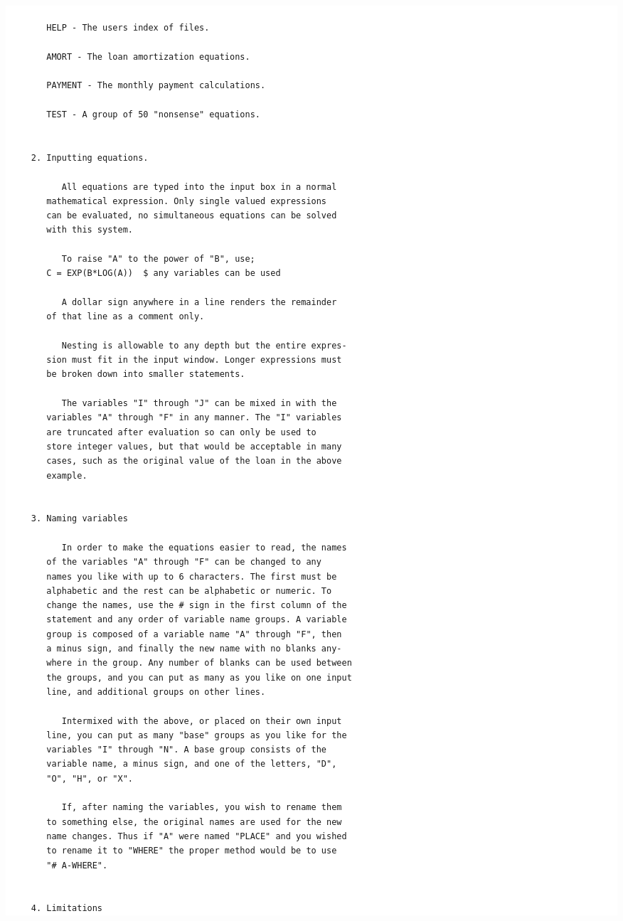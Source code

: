 ```

        HELP - The users index of files.

        AMORT - The loan amortization equations.

        PAYMENT - The monthly payment calculations.

        TEST - A group of 50 "nonsense" equations.


     2. Inputting equations.

           All equations are typed into the input box in a normal
        mathematical expression. Only single valued expressions
        can be evaluated, no simultaneous equations can be solved
        with this system.

           To raise "A" to the power of "B", use;
        C = EXP(B*LOG(A))  $ any variables can be used

           A dollar sign anywhere in a line renders the remainder
        of that line as a comment only.

           Nesting is allowable to any depth but the entire expres-
        sion must fit in the input window. Longer expressions must
        be broken down into smaller statements.

           The variables "I" through "J" can be mixed in with the
        variables "A" through "F" in any manner. The "I" variables
        are truncated after evaluation so can only be used to
        store integer values, but that would be acceptable in many
        cases, such as the original value of the loan in the above
        example.


     3. Naming variables

           In order to make the equations easier to read, the names
        of the variables "A" through "F" can be changed to any
        names you like with up to 6 characters. The first must be
        alphabetic and the rest can be alphabetic or numeric. To
        change the names, use the # sign in the first column of the
        statement and any order of variable name groups. A variable
        group is composed of a variable name "A" through "F", then
        a minus sign, and finally the new name with no blanks any-
        where in the group. Any number of blanks can be used between
        the groups, and you can put as many as you like on one input
        line, and additional groups on other lines.

           Intermixed with the above, or placed on their own input
        line, you can put as many "base" groups as you like for the
        variables "I" through "N". A base group consists of the
        variable name, a minus sign, and one of the letters, "D",
        "O", "H", or "X".

           If, after naming the variables, you wish to rename them
        to something else, the original names are used for the new
        name changes. Thus if "A" were named "PLACE" and you wished
        to rename it to "WHERE" the proper method would be to use
        "# A-WHERE".


     4. Limitations
```